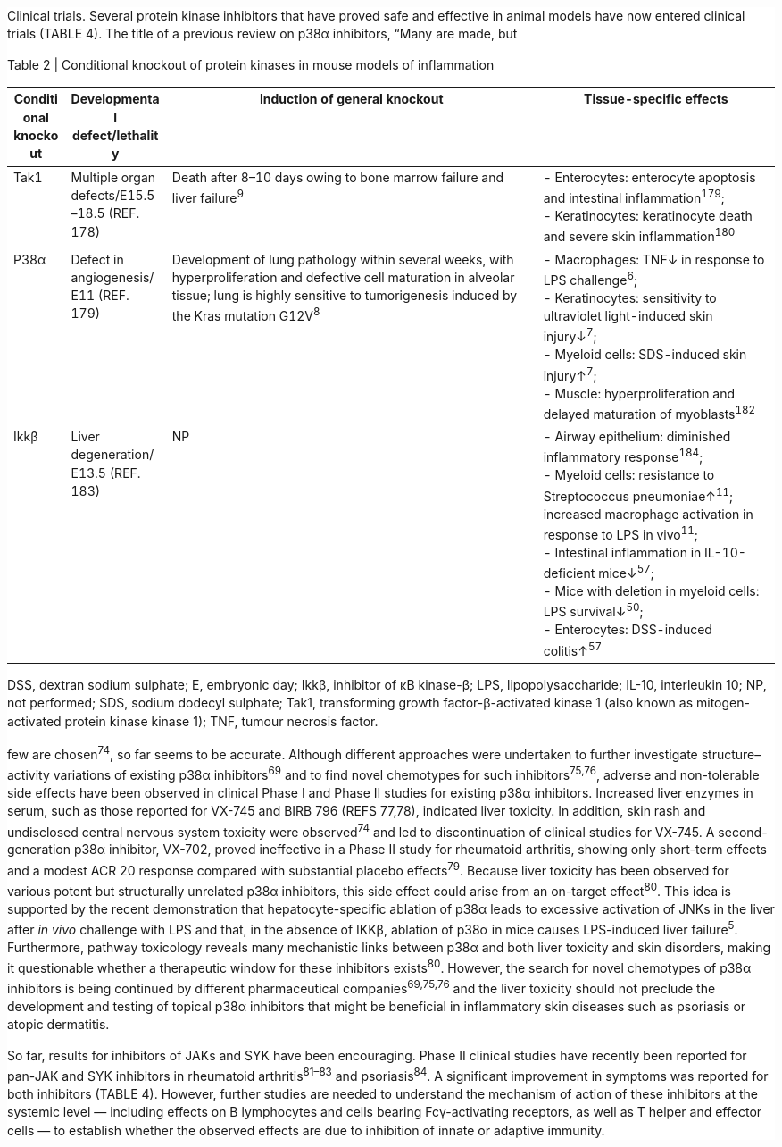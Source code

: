 Clinical trials. Several protein kinase inhibitors that have proved safe and effective in animal models have now entered clinical trials (TABLE 4). The title of a previous review on p38α inhibitors, “Many are made, but

Table 2 | Conditional knockout of protein kinases in mouse models of inflammation

| Conditional knockout | Developmental defect/lethality | Induction of general knockout | Tissue-specific effects |
|----------------------|-------------------------------|------------------------------|-------------------------|
| Tak1                | Multiple organ defects/E15.5–18.5 (REF. 178) | Death after 8–10 days owing to bone marrow failure and liver failure<sup>9</sup> | - Enterocytes: enterocyte apoptosis and intestinal inflammation<sup>179</sup>; <br>- Keratinocytes: keratinocyte death and severe skin inflammation<sup>180</sup> |
| P38α               | Defect in angiogenesis/E11 (REF. 179) | Development of lung pathology within several weeks, with hyperproliferation and defective cell maturation in alveolar tissue; lung is highly sensitive to tumorigenesis induced by the Kras mutation G12V<sup>8</sup> | - Macrophages: TNF↓ in response to LPS challenge<sup>6</sup>; <br>- Keratinocytes: sensitivity to ultraviolet light-induced skin injury↓<sup>7</sup>; <br>- Myeloid cells: SDS-induced skin injury↑<sup>7</sup>; <br>- Muscle: hyperproliferation and delayed maturation of myoblasts<sup>182</sup> |
| Ikkβ               | Liver degeneration/E13.5 (REF. 183) | NP | - Airway epithelium: diminished inflammatory response<sup>184</sup>; <br>- Myeloid cells: resistance to Streptococcus pneumoniae↑<sup>11</sup>; increased macrophage activation in response to LPS in vivo<sup>11</sup>; <br>- Intestinal inflammation in IL-10-deficient mice↓<sup>57</sup>; <br>- Mice with deletion in myeloid cells: LPS survival↓<sup>50</sup>; <br>- Enterocytes: DSS-induced colitis↑<sup>57</sup> |

DSS, dextran sodium sulphate; E, embryonic day; Ikkβ, inhibitor of κB kinase-β; LPS, lipopolysaccharide; IL-10, interleukin 10; NP, not performed; SDS, sodium dodecyl sulphate; Tak1, transforming growth factor-β-activated kinase 1 (also known as mitogen-activated protein kinase kinase 1); TNF, tumour necrosis factor.

few are chosen<sup>74</sup>, so far seems to be accurate. Although different approaches were undertaken to further investigate structure–activity variations of existing p38α inhibitors<sup>69</sup> and to find novel chemotypes for such inhibitors<sup>75,76</sup>, adverse and non-tolerable side effects have been observed in clinical Phase I and Phase II studies for existing p38α inhibitors. Increased liver enzymes in serum, such as those reported for VX-745 and BIRB 796 (REFS 77,78), indicated liver toxicity. In addition, skin rash and undisclosed central nervous system toxicity were observed<sup>74</sup> and led to discontinuation of clinical studies for VX-745. A second-generation p38α inhibitor, VX-702, proved ineffective in a Phase II study for rheumatoid arthritis, showing only short-term effects and a modest ACR 20 response compared with substantial placebo effects<sup>79</sup>. Because liver toxicity has been observed for various potent but structurally unrelated p38α inhibitors, this side effect could arise from an on-target effect<sup>80</sup>. This idea is supported by the recent demonstration that hepatocyte-specific ablation of p38α leads to excessive activation of JNKs in the liver after *in vivo* challenge with LPS and that, in the absence of IKKβ, ablation of p38α in mice causes LPS-induced liver failure<sup>5</sup>. Furthermore, pathway toxicology reveals many mechanistic links between p38α and both liver toxicity and skin disorders, making it questionable whether a therapeutic window for these inhibitors exists<sup>80</sup>. However, the search for novel chemotypes of p38α inhibitors is being continued by different pharmaceutical companies<sup>69,75,76</sup> and the liver toxicity should not preclude the development and testing of topical p38α inhibitors that might be beneficial in inflammatory skin diseases such as psoriasis or atopic dermatitis.

So far, results for inhibitors of JAKs and SYK have been encouraging. Phase II clinical studies have recently been reported for pan-JAK and SYK inhibitors in rheumatoid arthritis<sup>81–83</sup> and psoriasis<sup>84</sup>. A significant improvement in symptoms was reported for both inhibitors (TABLE 4). However, further studies are needed to understand the mechanism of action of these inhibitors at the systemic level — including effects on B lymphocytes and cells bearing Fcγ-activating receptors, as well as T helper and effector cells — to establish whether the observed effects are due to inhibition of innate or adaptive immunity.
